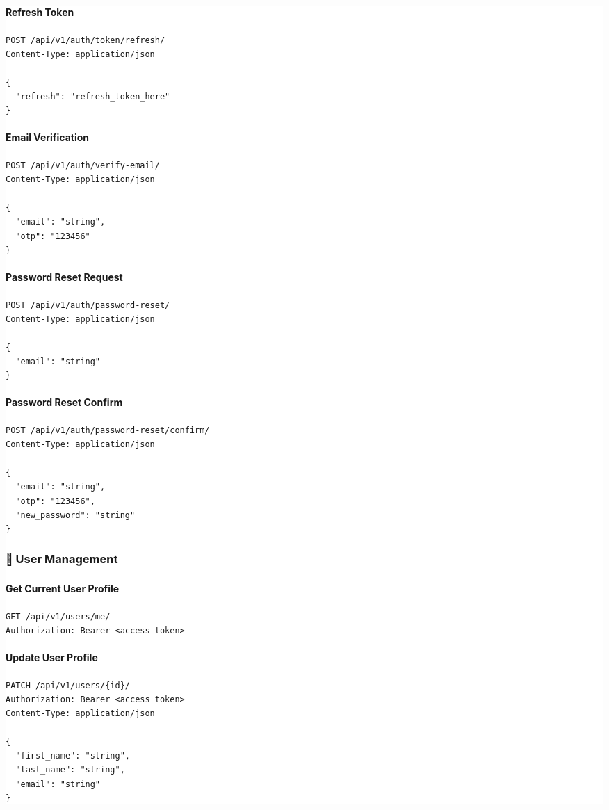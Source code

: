 #### Refresh Token
```http
POST /api/v1/auth/token/refresh/
Content-Type: application/json

{
  "refresh": "refresh_token_here"
}
```

#### Email Verification
```http
POST /api/v1/auth/verify-email/
Content-Type: application/json

{
  "email": "string",
  "otp": "123456"
}
```

#### Password Reset Request
```http
POST /api/v1/auth/password-reset/
Content-Type: application/json

{
  "email": "string"
}
```

#### Password Reset Confirm
```http
POST /api/v1/auth/password-reset/confirm/
Content-Type: application/json

{
  "email": "string",
  "otp": "123456",
  "new_password": "string"
}
```

### 👤 User Management

#### Get Current User Profile
```http
GET /api/v1/users/me/
Authorization: Bearer <access_token>
```

#### Update User Profile
```http
PATCH /api/v1/users/{id}/
Authorization: Bearer <access_token>
Content-Type: application/json

{
  "first_name": "string",
  "last_name": "string",
  "email": "string"
}
```
